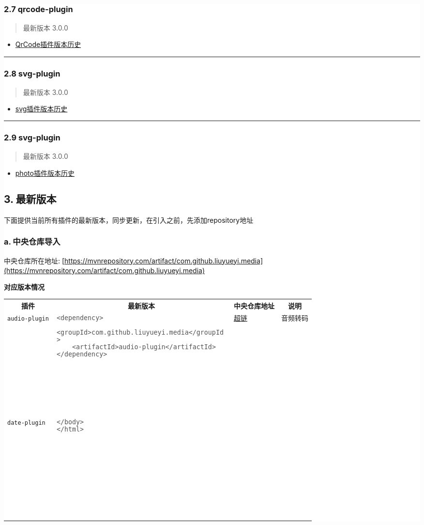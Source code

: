 ### 2.7 qrcode-plugin

> 最新版本 3.0.0

- [QrCode插件版本历史](../version/qrcode-version)


---

### 2.8 svg-plugin

> 最新版本 3.0.0

- [svg插件版本历史](../version/svg-version)


---

### 2.9 svg-plugin

> 最新版本 3.0.0

- [photo插件版本历史](../version/photo-version)


## 3. 最新版本

下面提供当前所有插件的最新版本，同步更新，在引入之前，先添加repository地址

### a. 中央仓库导入

中央仓库所在地址: [https://mvnrepository.com/artifact/com.github.liuyueyi.media](https://mvnrepository.com/artifact/com.github.liuyueyi.media)

**对应版本情况**


<table>
    <tr>
        <th>插件</th>
        <th>最新版本</th>
        <th>中央仓库地址</th>
        <th>说明</th>
    </tr>
    <tr>
        <td><code>audio-plugin</code></td>
        <td><textarea v-pre="" data-lang="xml" style="resize:none;width: 350px;height: 200px;border: none;background-color: #ff000000;" disabled="disabled">
<dependency>
    <groupId>com.github.liuyueyi.media</groupId>
    <artifactId>audio-plugin</artifactId>
</dependency>
            </textarea></td>
        <td><a href="https://mvnrepository.com/artifact/com.github.liuyueyi.media/audio-plugin" target="_blank">超链</a></td>
        <td>音频转码</td>
    </tr>
    <tr>
        <td><code>date-plugin</code></td>
        <td>
            <textarea v-pre="" data-lang="xml" style="resize:none;width: 350px;height: 200px;border: none;background-color: #ff000000;" disabled="disabled">

